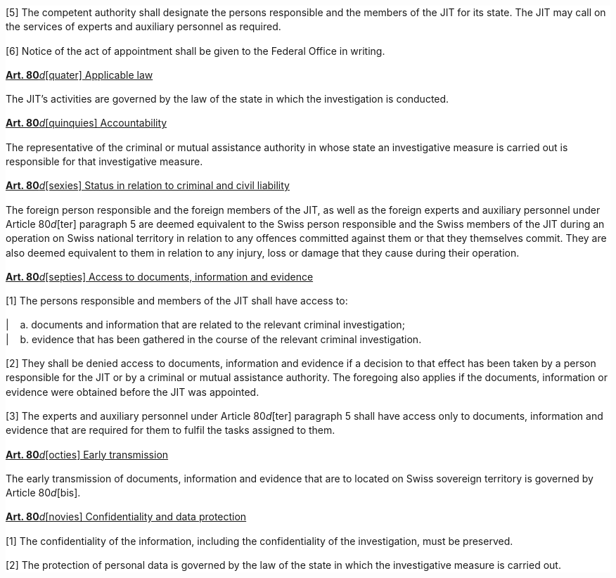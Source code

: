 [5] The competent authority shall designate the persons responsible and the members of the JIT for its state. The JIT may call on the services of experts and auxiliary personnel as required. 

[6] Notice of the act of appointment shall be given to the Federal Office in writing.

[**Art. 80***d*[quater] Applicable law](https://www.fedlex.admin.ch/eli/cc/1982/846_846_846/en#art_80_d_quater) 

The JIT’s activities are governed by the law of the state in which the investigation is conducted.

[**Art. 80***d*[quinquies] Accountability](https://www.fedlex.admin.ch/eli/cc/1982/846_846_846/en#art_80_d_quinquies) 

The representative of the criminal or mutual assistance authority in whose state an investigative measure is carried out is responsible for that investigative measure.

[**Art. 80***d*[sexies] Status in relation to criminal and civil liability](https://www.fedlex.admin.ch/eli/cc/1982/846_846_846/en#art_80_d_sexies) 

The foreign person responsible and the foreign members of the JIT, as well as the foreign experts and auxiliary personnel under Article 80*d*[ter] paragraph 5 are deemed equivalent to the Swiss person responsible and the Swiss members of the JIT during an operation on Swiss national territory in relation to any offences committed against them or that they themselves commit. They are also deemed equivalent to them in relation to any injury, loss or damage that they cause during their operation.

[**Art. 80***d*[septies] Access to documents, information and evidence](https://www.fedlex.admin.ch/eli/cc/1982/846_846_846/en#art_80_d_septies) 

[1] The persons responsible and members of the JIT shall have access to:


|    a. documents and information that are related to the relevant criminal investigation;  
|    b. evidence that has been gathered in the course of the relevant criminal investigation.

[2] They shall be denied access to documents, information and evidence if a decision to that effect has been taken by a person responsible for the JIT or by a criminal or mutual assistance authority. The foregoing also applies if the documents, information or evidence were obtained before the JIT was appointed.

[3] The experts and auxiliary personnel under Article 80*d*[ter] paragraph 5 shall have access only to documents, information and evidence that are required for them to fulfil the tasks assigned to them.

[**Art. 80***d*[octies] Early transmission](https://www.fedlex.admin.ch/eli/cc/1982/846_846_846/en#art_80_d_octies) 

The early transmission of documents, information and evidence that are to located on Swiss sovereign territory is governed by Article 80*d*[bis].

[**Art. 80***d*[novies] Confidentiality and data protection](https://www.fedlex.admin.ch/eli/cc/1982/846_846_846/en#art_80_d_novies) 

[1] The confidentiality of the information, including the confidentiality of the investigation, must be preserved.

[2] The protection of personal data is governed by the law of the state in which the investigative measure is carried out.
